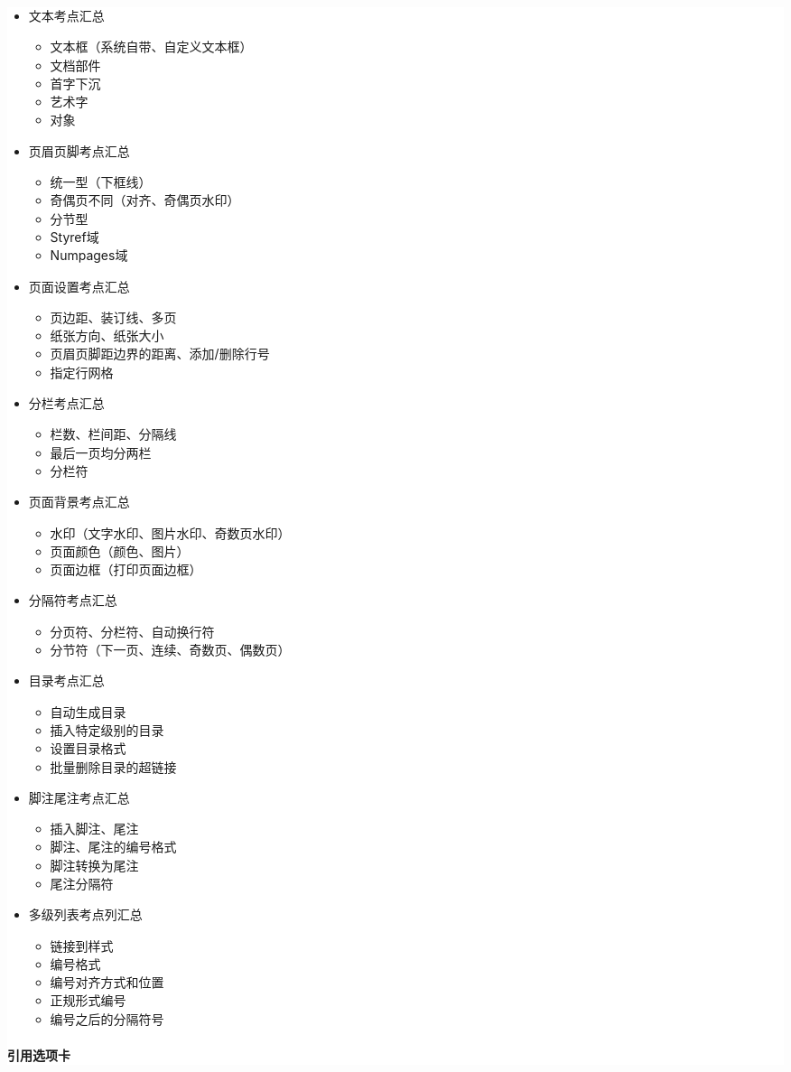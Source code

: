 - 文本考点汇总
  - 文本框（系统自带、自定义文本框）
  - 文档部件
  - 首字下沉
  - 艺术字
  - 对象

- 页眉页脚考点汇总
  - 统一型（下框线）
  - 奇偶页不同（对齐、奇偶页水印）
  - 分节型
  - Styref域
  - Numpages域

- 页面设置考点汇总
  - 页边距、装订线、多页
  - 纸张方向、纸张大小
  - 页眉页脚距边界的距离、添加/删除行号
  - 指定行网格

- 分栏考点汇总
  - 栏数、栏间距、分隔线
  - 最后一页均分两栏
  - 分栏符

- 页面背景考点汇总
  - 水印（文字水印、图片水印、奇数页水印）
  - 页面颜色（颜色、图片）
  - 页面边框（打印页面边框）

- 分隔符考点汇总
  - 分页符、分栏符、自动换行符
  - 分节符（下一页、连续、奇数页、偶数页）

- 目录考点汇总
  - 自动生成目录
  - 插入特定级别的目录
  - 设置目录格式
  - 批量删除目录的超链接

- 脚注尾注考点汇总
  - 插入脚注、尾注
  - 脚注、尾注的编号格式
  - 脚注转换为尾注
  - 尾注分隔符

- 多级列表考点列汇总
  - 链接到样式
  - 编号格式
  - 编号对齐方式和位置
  - 正规形式编号
  - 编号之后的分隔符号

#### 引用选项卡
